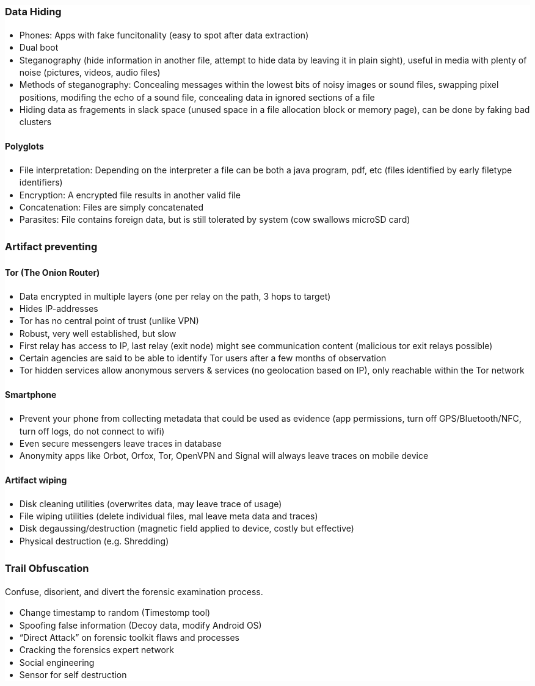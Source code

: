 ### Data Hiding
- Phones: Apps with fake funcitonality (easy to spot after data extraction)
- Dual boot
- Steganography (hide information in another file, attempt to hide data by leaving it in plain sight), useful in media with plenty of noise (pictures, videos, audio files)
- Methods of steganography: Concealing messages within the lowest bits of noisy images or sound files, swapping pixel positions, modifing the echo of a sound file, concealing data in ignored sections of a file
- Hiding data as fragements in slack space (unused space in a file allocation block or memory page), can be done by faking bad clusters

#### Polyglots
- File interpretation: Depending on the interpreter a file can be both a java program, pdf, etc (files identified by early filetype identifiers)
- Encryption: A encrypted file results in another valid file
- Concatenation: Files are simply concatenated
- Parasites: File contains foreign data, but is still tolerated by system (cow swallows microSD card)

### Artifact preventing
#### Tor (The Onion Router)
- Data encrypted in multiple layers (one per relay on the path, 3 hops to target)
- Hides IP-addresses
- Tor has no central point of trust (unlike VPN)
- Robust, very well established, but slow
- First relay has access to IP, last relay (exit node) might see communication content (malicious tor exit relays possible)
- Certain agencies are said to be able to identify Tor users after a few months of observation
- Tor hidden services allow anonymous servers & services (no geolocation based on IP), only reachable within the Tor network

#### Smartphone
- Prevent your phone from collecting metadata that could be used as evidence (app permissions, turn off GPS/Bluetooth/NFC, turn off logs, do not connect to wifi)
- Even secure messengers leave traces in database
- Anonymity apps like Orbot, Orfox, Tor, OpenVPN and Signal will always leave traces on mobile device

#### Artifact wiping
- Disk cleaning utilities (overwrites data, may leave trace of usage)
- File wiping utilities (delete individual files, mal leave meta data and traces)
- Disk degaussing/destruction (magnetic field applied to device, costly but effective)
- Physical destruction (e.g. Shredding)

### Trail Obfuscation
Confuse, disorient, and divert the forensic examination process.
- Change timestamp to random (Timestomp tool)
- Spoofing false information (Decoy data, modify Android OS)
- “Direct Attack” on forensic toolkit flaws and processes
- Cracking the forensics expert network
- Social engineering
- Sensor for self destruction
